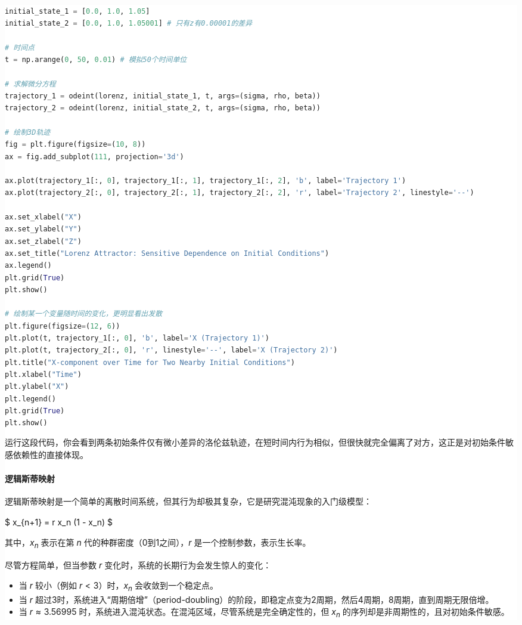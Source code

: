 ```python
initial_state_1 = [0.0, 1.0, 1.05]
initial_state_2 = [0.0, 1.0, 1.05001] # 只有z有0.00001的差异

# 时间点
t = np.arange(0, 50, 0.01) # 模拟50个时间单位

# 求解微分方程
trajectory_1 = odeint(lorenz, initial_state_1, t, args=(sigma, rho, beta))
trajectory_2 = odeint(lorenz, initial_state_2, t, args=(sigma, rho, beta))

# 绘制3D轨迹
fig = plt.figure(figsize=(10, 8))
ax = fig.add_subplot(111, projection='3d')

ax.plot(trajectory_1[:, 0], trajectory_1[:, 1], trajectory_1[:, 2], 'b', label='Trajectory 1')
ax.plot(trajectory_2[:, 0], trajectory_2[:, 1], trajectory_2[:, 2], 'r', label='Trajectory 2', linestyle='--')

ax.set_xlabel("X")
ax.set_ylabel("Y")
ax.set_zlabel("Z")
ax.set_title("Lorenz Attractor: Sensitive Dependence on Initial Conditions")
ax.legend()
plt.grid(True)
plt.show()

# 绘制某一个变量随时间的变化，更明显看出发散
plt.figure(figsize=(12, 6))
plt.plot(t, trajectory_1[:, 0], 'b', label='X (Trajectory 1)')
plt.plot(t, trajectory_2[:, 0], 'r', linestyle='--', label='X (Trajectory 2)')
plt.title("X-component over Time for Two Nearby Initial Conditions")
plt.xlabel("Time")
plt.ylabel("X")
plt.legend()
plt.grid(True)
plt.show()

```
运行这段代码，你会看到两条初始条件仅有微小差异的洛伦兹轨迹，在短时间内行为相似，但很快就完全偏离了对方，这正是对初始条件敏感依赖性的直接体现。

#### 逻辑斯蒂映射

逻辑斯蒂映射是一个简单的离散时间系统，但其行为却极其复杂，它是研究混沌现象的入门级模型：

$ x_{n+1} = r x_n (1 - x_n) $

其中，$x_n$ 表示在第 $n$ 代的种群密度（0到1之间），$r$ 是一个控制参数，表示生长率。

尽管方程简单，但当参数 $r$ 变化时，系统的长期行为会发生惊人的变化：
*   当 $r$ 较小（例如 $r < 3$）时，$x_n$ 会收敛到一个稳定点。
*   当 $r$ 超过3时，系统进入“周期倍增”（period-doubling）的阶段，即稳定点变为2周期，然后4周期，8周期，直到周期无限倍增。
*   当 $r \approx 3.56995$ 时，系统进入混沌状态。在混沌区域，尽管系统是完全确定性的，但 $x_n$ 的序列却是非周期性的，且对初始条件敏感。
